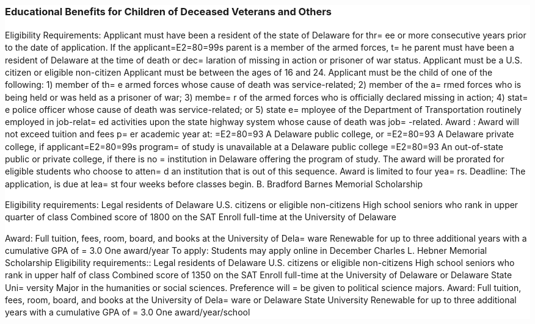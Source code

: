 ### Educational Benefits for Children of Deceased Veterans and Others
 Eligibility Requirements: 
    Applicant must have been a resident of the state of Delaware for thr=
ee or more consecutive years prior to the date of application.
    If the applicant=E2=80=99s parent is a member of the armed forces, t=
he parent must have been a resident of Delaware at the time of death or dec=
laration of missing    in action or prisoner of war status.
    Applicant must be a U.S. citizen or eligible non-citizen
    Applicant must be between the ages of 16 and 24.
    Applicant must be the child of one of the following: 1) member of th=
e armed forces whose cause of death was service-related; 2) member of the a=
rmed forces    who is being held or was held as a prisoner of war; 3) membe=
r of the armed forces who is officially declared missing in action; 4) stat=
e police officer    whose cause of death was service-related; or 5) state e=
mployee of the Department of Transportation routinely employed in job-relat=
ed activities upon the    state highway system whose cause of death was job=
-related.
 Award    : Award will not exceed tuition and fees p=
er academic year at:
    =E2=80=93 A Delaware public college, or
    =E2=80=93 A Delaware private college, if applicant=E2=80=99s program=
 of study is unavailable at a Delaware public college
    =E2=80=93 An out-of-state public or private college, if there is no =
institution in Delaware offering the program of study.
    The award will be prorated for eligible students who choose to atten=
d an institution that is out of this sequence. Award is limited to four yea=
rs.
 Deadline: 
    The application, is due at lea=
st four weeks before classes begin.
    B. Bradford Barnes Memorial Scholarship
  
 Eligibility requirements:
    Legal residents of Delaware
    U.S. citizens or eligible non-citizens
    High school seniors who rank in upper quarter of class
    Combined score of 1800 on the SAT
    Enroll full-time at the University of Delaware
  
 Award:
    Full tuition, fees, room, board, and books at the University of Dela=
ware
    Renewable for up to three additional years with a cumulative GPA of =
3.0
    One award/year
 To apply:
    Students may apply online in December
    Charles L. Hebner Memorial Scholarship
 Eligibility requirements::
    Legal residents of Delaware
    U.S. citizens or eligible non-citizens
    High school seniors who rank in upper half of class
    Combined score of 1350 on the SAT
    Enroll full-time at the University of Delaware or Delaware State Uni=
versity
    Major in the humanities or social sciences. Preference will =
be given to political science majors.
 Award:
    Full tuition, fees, room, board, and books at the University of Dela=
ware or Delaware State University
    Renewable for up to three additional years with a cumulative GPA of =
3.0
    One award/year/school